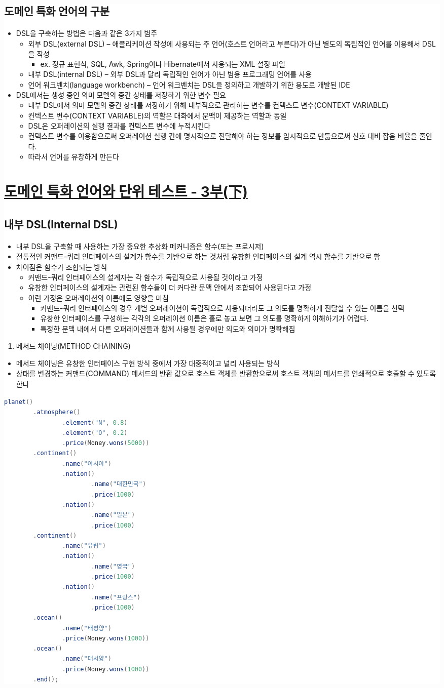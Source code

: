 ## 도메인 특화 언어의 구분
- DSL을 구축하는 방법은 다음과 같은 3가지 범주
    - 외부 DSL(external DSL)
        – 애플리케이션 작성에 사용되는 주 언어(호스트 언어라고 부른다)가 아닌 별도의 독립적인 언어를 이용해서 DSL을 작성
        - ex. 정규 표현식, SQL, Awk, Spring이나 Hibernate에서 사용되는 XML 설정 파일
    - 내부 DSL(internal DSL)
        – 외부 DSL과 달리 독립적인 언어가 아닌 범용 프로그래밍 언어를 사용
    - 언어 워크벤치(language workbench)
        – 언어 워크벤치는 DSL을 정의하고 개발하기 위한 용도로 개발된 IDE
- DSL에서는 생성 중인 의미 모델의 중간 상태를 저장하기 위한 변수 필요
    - 내부 DSL에서 의미 모델의 중간 상태를 저장하기 위해 내부적으로 관리하는 변수를 컨텍스트 변수(CONTEXT VARIABLE)
    - 컨텍스트 변수(CONTEXT VARIABLE)의 역할은 대화에서 문맥이 제공하는 역할과 동일
    - DSL은 오퍼레이션의 실행 결과를  컨텍스트 변수에 누적시킨다
    - 컨텍스트 변수를 이용함으로써 오퍼레이션 실행 간에 명시적으로 전달해야 하는 정보를 암시적으로 만듦으로써 신호 대비 잡음 비율을 줄인다. 
    - 따라서 언어를 유창하게 만든다

# [도메인 특화 언어와 단위 테스트 - 3부(下)](http://aeternum.egloos.com/2968449)
## 내부 DSL(Internal DSL)
- 내부 DSL을 구축할 때 사용하는 가장 중요한 추상화 메커니즘은 함수(또는 프로시저)
- 전통적인 커맨드-쿼리 인터페이스의 설계가 함수를 기반으로 하는 것처럼 유창한 인터페이스의 설계 역시 함수를 기반으로 함
- 차이점은 함수가 조합되는 방식
    - 커맨드-쿼리 인터페이스의 설계자는 각 함수가 독립적으로 사용될 것이라고 가정
    - 유창한 인터페이스의 설계자는 관련된 함수들이 더 커다란 문맥 안에서 조합되어 사용된다고 가정
    - 이런 가정은 오퍼레이션의 이름에도 영향을 미침
        - 커맨드-쿼리 인터페이스의 경우 개별 오퍼레이션이 독립적으로 사용되더라도 그 의도를 명확하게 전달할 수 있는 이름을 선택
        - 유창한 인터페이스를 구성하는 각각의 오퍼레이션 이름은 홀로 놓고 보면 그 의도를 명확하게 이해하기가 어렵다. 
        - 특정한 문맥 내에서 다른 오퍼레이션들과 함께 사용될 경우에만 의도와 의미가 명확해짐
1. 메서드 체이닝(METHOD CHAINING)
- 메서드 체이닝은 유창한 인터페이스 구현 방식 중에서 가장 대중적이고 널리 사용되는 방식
- 상태를 변경하는 커맨드(COMMAND) 메서드의 반환 값으로 호스트 객체를 반환함으로써 호스트 객체의 메서드를 연쇄적으로 호출할 수 있도록 한다
```java
planet()
        .atmosphere()
                .element("N", 0.8)
                .element("O", 0.2)
                .price(Money.wons(5000))
        .continent()
                .name("아시아")
                .nation()
                        .name("대한민국")
                        .price(1000)
                .nation()
                        .name("일본")
                        .price(1000)
        .continent()
                .name("유럽")
                .nation()
                        .name("영국")
                        .price(1000)
                .nation()
                        .name("프랑스")
                        .price(1000)
        .ocean()
                .name("태평양")
                .price(Money.wons(1000))
        .ocean()
                .name("대서양")
                .price(Money.wons(1000))
        .end();
```